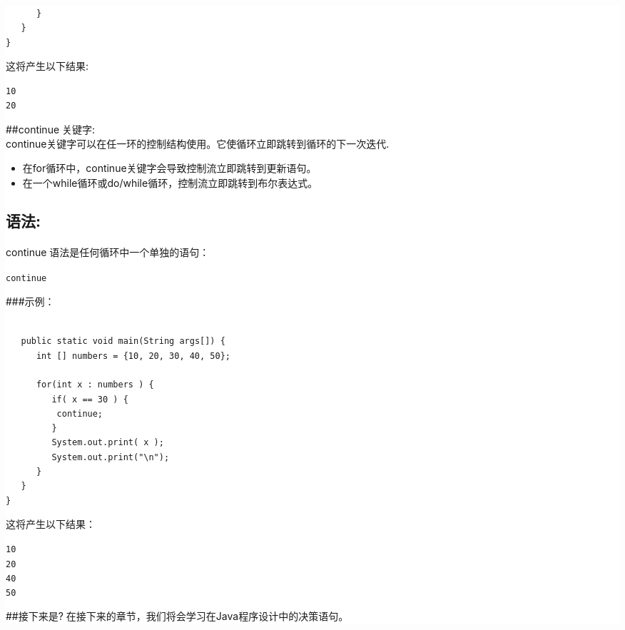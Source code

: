 ```
      }
   }
}
```
这将产生以下结果:  
```
10
20
```
##continue 关键字:  
continue关键字可以在任一环的控制结构使用。它使循环立即跳转到循环的下一次迭代.  
*	在for循环中，continue关键字会导致控制流立即跳转到更新语句。
* 在一个while循环或do/while循环，控制流立即跳转到布尔表达式。  

## 语法:  
continue 语法是任何循环中一个单独的语句：  
```
continue
```
###示例：  
```

   public static void main(String args[]) {
      int [] numbers = {10, 20, 30, 40, 50};

      for(int x : numbers ) {
         if( x == 30 ) {
	      continue;
         }
         System.out.print( x );
         System.out.print("\n");
      }
   }
}
```
这将产生以下结果：  
```
10
20
40
50
```
##接下来是? 
在接下来的章节，我们将会学习在Java程序设计中的决策语句。








